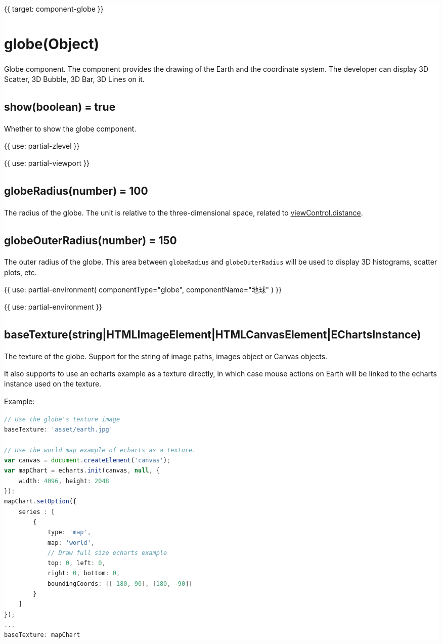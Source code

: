 
{{ target: component-globe }}

# globe(Object)

Globe component. The component provides the drawing of the Earth and the coordinate system. The developer can display 3D Scatter, 3D Bubble, 3D Bar, 3D Lines on it.

## show(boolean) = true

Whether to show the globe component.

{{ use: partial-zlevel }}

{{ use: partial-viewport }}

## globeRadius(number) = 100
The radius of the globe. The unit is relative to the three-dimensional space, related to [viewControl.distance](~globe.viewControl.distance).


## globeOuterRadius(number) = 150

The outer radius of the globe. This area between `globeRadius` and `globeOuterRadius` will be used to display 3D histograms, scatter plots, etc.


{{ use: partial-environment(
    componentType="globe",
    componentName="地球"
) }}

{{ use: partial-environment }}

## baseTexture(string|HTMLImageElement|HTMLCanvasElement|EChartsInstance)

The texture of the globe. Support for the string of image paths, images object or Canvas objects.

It also supports to use an echarts example as a texture directly, in which case mouse actions on Earth will be linked to the echarts instance used on the texture.

Example:
```ts
// Use the globe's texture image
baseTexture: 'asset/earth.jpg'

// Use the world map example of echarts as a texture.
var canvas = document.createElement('canvas');
var mapChart = echarts.init(canvas, null, {
    width: 4096, height: 2048
});
mapChart.setOption({
    series : [
        {
            type: 'map',
            map: 'world',
            // Draw full size echarts example
            top: 0, left: 0,
            right: 0, bottom: 0,
            boundingCoords: [[-180, 90], [180, -90]]
        }
    ]
});
...
baseTexture: mapChart
```